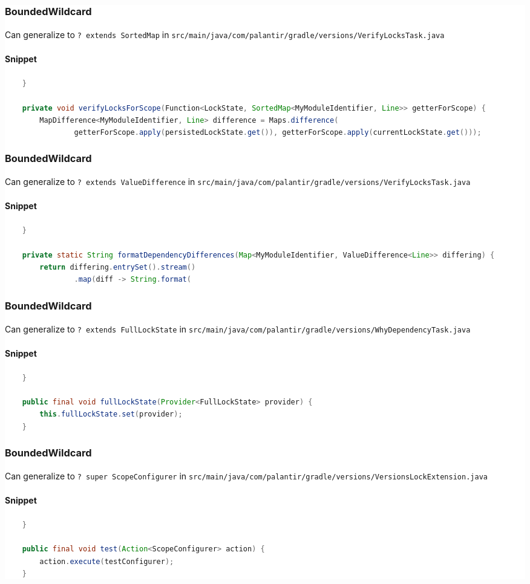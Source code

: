 ### BoundedWildcard
Can generalize to `? extends SortedMap`
in `src/main/java/com/palantir/gradle/versions/VerifyLocksTask.java`
#### Snippet
```java
    }

    private void verifyLocksForScope(Function<LockState, SortedMap<MyModuleIdentifier, Line>> getterForScope) {
        MapDifference<MyModuleIdentifier, Line> difference = Maps.difference(
                getterForScope.apply(persistedLockState.get()), getterForScope.apply(currentLockState.get()));
```

### BoundedWildcard
Can generalize to `? extends ValueDifference`
in `src/main/java/com/palantir/gradle/versions/VerifyLocksTask.java`
#### Snippet
```java
    }

    private static String formatDependencyDifferences(Map<MyModuleIdentifier, ValueDifference<Line>> differing) {
        return differing.entrySet().stream()
                .map(diff -> String.format(
```

### BoundedWildcard
Can generalize to `? extends FullLockState`
in `src/main/java/com/palantir/gradle/versions/WhyDependencyTask.java`
#### Snippet
```java
    }

    public final void fullLockState(Provider<FullLockState> provider) {
        this.fullLockState.set(provider);
    }
```

### BoundedWildcard
Can generalize to `? super ScopeConfigurer`
in `src/main/java/com/palantir/gradle/versions/VersionsLockExtension.java`
#### Snippet
```java
    }

    public final void test(Action<ScopeConfigurer> action) {
        action.execute(testConfigurer);
    }
```
